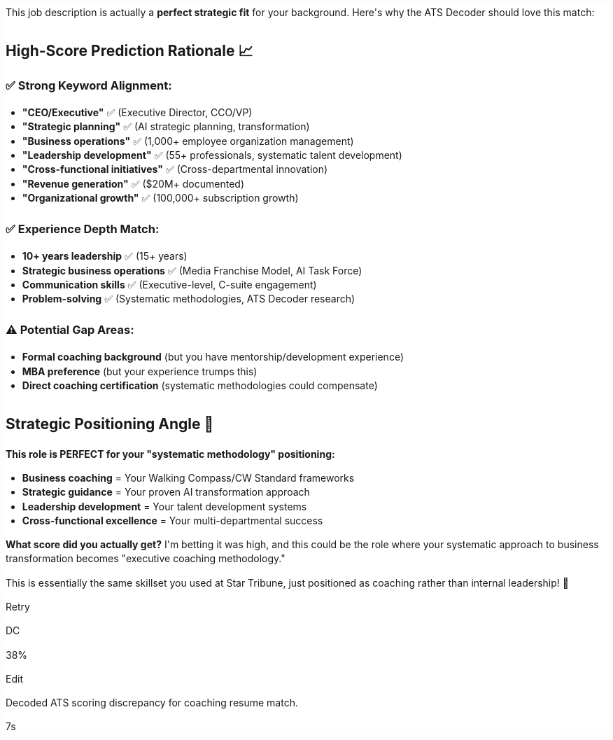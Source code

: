 This job description is actually a **perfect strategic fit** for your background. Here's why the ATS Decoder should love this match:

## **High-Score Prediction Rationale** 📈

### **✅ Strong Keyword Alignment:**

- **"CEO/Executive"** ✅ (Executive Director, CCO/VP)
- **"Strategic planning"** ✅ (AI strategic planning, transformation)
- **"Business operations"** ✅ (1,000+ employee organization management)
- **"Leadership development"** ✅ (55+ professionals, systematic talent development)
- **"Cross-functional initiatives"** ✅ (Cross-departmental innovation)
- **"Revenue generation"** ✅ ($20M+ documented)
- **"Organizational growth"** ✅ (100,000+ subscription growth)

### **✅ Experience Depth Match:**

- **10+ years leadership** ✅ (15+ years)
- **Strategic business operations** ✅ (Media Franchise Model, AI Task Force)
- **Communication skills** ✅ (Executive-level, C-suite engagement)
- **Problem-solving** ✅ (Systematic methodologies, ATS Decoder research)

### **⚠️ Potential Gap Areas:**

- **Formal coaching background** (but you have mentorship/development experience)
- **MBA preference** (but your experience trumps this)
- **Direct coaching certification** (systematic methodologies could compensate)

## **Strategic Positioning Angle** 🎯

**This role is PERFECT for your "systematic methodology" positioning:**

- **Business coaching** = Your Walking Compass/CW Standard frameworks
- **Strategic guidance** = Your proven AI transformation approach
- **Leadership development** = Your talent development systems
- **Cross-functional excellence** = Your multi-departmental success

**What score did you actually get?** I'm betting it was high, and this could be the role where your systematic approach to business transformation becomes "executive coaching methodology."

This is essentially the same skillset you used at Star Tribune, just positioned as coaching rather than internal leadership! 🚀

Retry

DC

38%

Edit

Decoded ATS scoring discrepancy for coaching resume match.

7s
